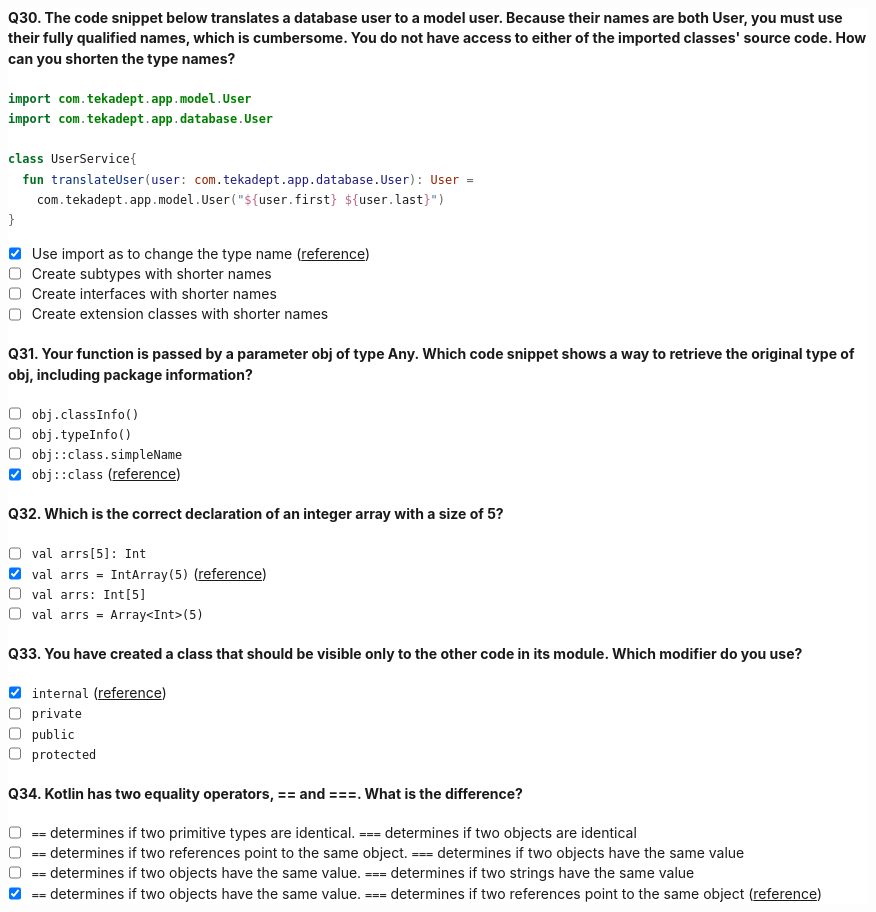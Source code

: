 #### Q30. The code snippet below translates a database user to a model user. Because their names are both User, you must use their fully qualified names, which is cumbersome. You do not have access to either of the imported classes' source code. How can you shorten the type names?

```kotlin
import com.tekadept.app.model.User
import com.tekadept.app.database.User

class UserService{
  fun translateUser(user: com.tekadept.app.database.User): User =
    com.tekadept.app.model.User("${user.first} ${user.last}")
}
```

- [x] Use import as to change the type name ([reference](https://kotlinlang.org/docs/packages.html#visibility-of-top-level-declarations))
- [ ] Create subtypes with shorter names
- [ ] Create interfaces with shorter names
- [ ] Create extension classes with shorter names

#### Q31. Your function is passed by a parameter obj of type Any. Which code snippet shows a way to retrieve the original type of obj, including package information?

- [ ] `obj.classInfo()`
- [ ] `obj.typeInfo()`
- [ ] `obj::class.simpleName`
- [x] `obj::class` ([reference](https://kotlinlang.org/docs/reflection.html#class-references))

#### Q32. Which is the correct declaration of an integer array with a size of 5?

- [ ] `val arrs[5]: Int`
- [x] `val arrs = IntArray(5)` ([reference](https://kotlinlang.org/docs/basic-types.html#primitive-type-arrays))
- [ ] `val arrs: Int[5]`
- [ ] `val arrs = Array<Int>(5)`

#### Q33. You have created a class that should be visible only to the other code in its module. Which modifier do you use?

- [x] `internal` ([reference](https://kotlinlang.org/docs/visibility-modifiers.html#classes-and-interfaces))
- [ ] `private`
- [ ] `public`
- [ ] `protected`

#### Q34. Kotlin has two equality operators, == and ===. What is the difference?

- [ ] `==` determines if two primitive types are identical. `===` determines if two objects are identical
- [ ] `==` determines if two references point to the same object. `===` determines if two objects have the same value
- [ ] `==` determines if two objects have the same value. `===` determines if two strings have the same value
- [x] `==` determines if two objects have the same value. `===` determines if two references point to the same object ([reference](https://kotlinlang.org/docs/equality.html#structural-equality))
